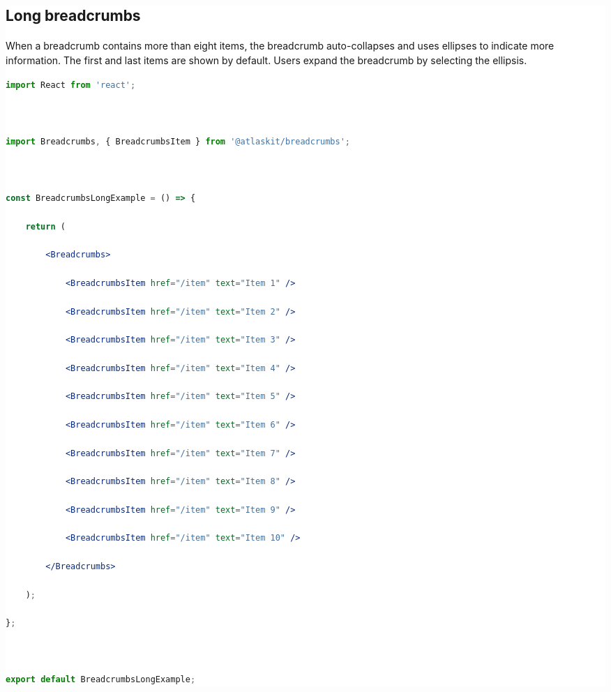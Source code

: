 ## Long breadcrumbs

When a breadcrumb contains more than eight items, the breadcrumb auto-collapses and uses ellipses to indicate more information. The first and last items are shown by default. Users expand the breadcrumb by selecting the ellipsis. 

```jsx
import React from 'react';



import Breadcrumbs, { BreadcrumbsItem } from '@atlaskit/breadcrumbs';



const BreadcrumbsLongExample = () => {

	return (

		<Breadcrumbs>

			<BreadcrumbsItem href="/item" text="Item 1" />

			<BreadcrumbsItem href="/item" text="Item 2" />

			<BreadcrumbsItem href="/item" text="Item 3" />

			<BreadcrumbsItem href="/item" text="Item 4" />

			<BreadcrumbsItem href="/item" text="Item 5" />

			<BreadcrumbsItem href="/item" text="Item 6" />

			<BreadcrumbsItem href="/item" text="Item 7" />

			<BreadcrumbsItem href="/item" text="Item 8" />

			<BreadcrumbsItem href="/item" text="Item 9" />

			<BreadcrumbsItem href="/item" text="Item 10" />

		</Breadcrumbs>

	);

};



export default BreadcrumbsLongExample;
```
